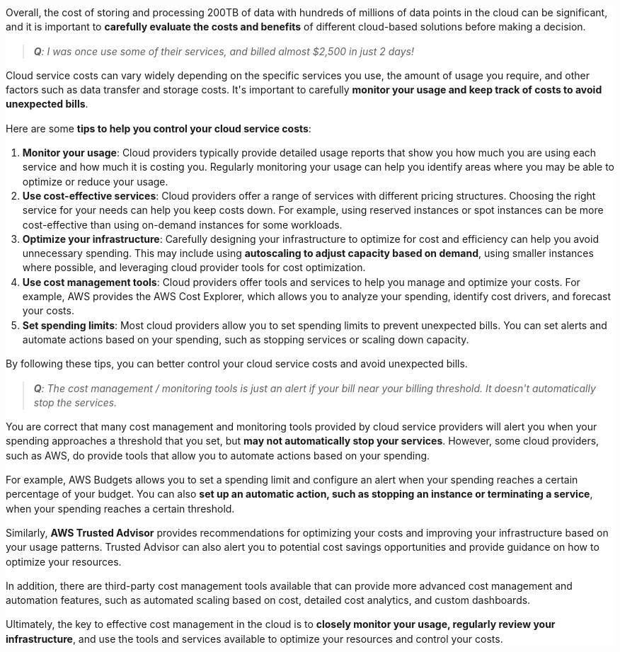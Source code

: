 Overall, the cost of storing and processing 200TB of data with hundreds of millions of data points in the cloud can be significant, and it is important to **carefully evaluate the costs and benefits** of different cloud-based solutions before making a decision.

> _**Q**: I was once use some of their services, and billed almost $2,500 in just 2 days!_

Cloud service costs can vary widely depending on the specific services you use, the amount of usage you require, and other factors such as data transfer and storage costs. It's important to carefully **monitor your usage and keep track of costs to avoid unexpected bills**.

Here are some **tips to help you control your cloud service costs**:

1. **Monitor your usage**: Cloud providers typically provide detailed usage reports that show you how much you are using each service and how much it is costing you. Regularly monitoring your usage can help you identify areas where you may be able to optimize or reduce your usage.
2. **Use cost-effective services**: Cloud providers offer a range of services with different pricing structures. Choosing the right service for your needs can help you keep costs down. For example, using reserved instances or spot instances can be more cost-effective than using on-demand instances for some workloads.
3. **Optimize your infrastructure**: Carefully designing your infrastructure to optimize for cost and efficiency can help you avoid unnecessary spending. This may include using **autoscaling to adjust capacity based on demand**, using smaller instances where possible, and leveraging cloud provider tools for cost optimization.
4. **Use cost management tools**: Cloud providers offer tools and services to help you manage and optimize your costs. For example, AWS provides the AWS Cost Explorer, which allows you to analyze your spending, identify cost drivers, and forecast your costs.
5. **Set spending limits**: Most cloud providers allow you to set spending limits to prevent unexpected bills. You can set alerts and automate actions based on your spending, such as stopping services or scaling down capacity.

By following these tips, you can better control your cloud service costs and avoid unexpected bills.

> _**Q**: The cost management / monitoring tools is just an alert if your bill near your billing threshold. It doesn't automatically stop the services._

You are correct that many cost management and monitoring tools provided by cloud service providers will alert you when your spending approaches a threshold that you set, but **may not automatically stop your services**. However, some cloud providers, such as AWS, do provide tools that allow you to automate actions based on your spending.

For example, AWS Budgets allows you to set a spending limit and configure an alert when your spending reaches a certain percentage of your budget. You can also **set up an automatic action, such as stopping an instance or terminating a service**, when your spending reaches a certain threshold.


Similarly, **AWS Trusted Advisor** provides recommendations for optimizing your costs and improving your infrastructure based on your usage patterns. Trusted Advisor can also alert you to potential cost savings opportunities and provide guidance on how to optimize your resources.

In addition, there are third-party cost management tools available that can provide more advanced cost management and automation features, such as automated scaling based on cost, detailed cost analytics, and custom dashboards.

Ultimately, the key to effective cost management in the cloud is to **closely monitor your usage, regularly review your infrastructure**, and use the tools and services available to optimize your resources and control your costs.

